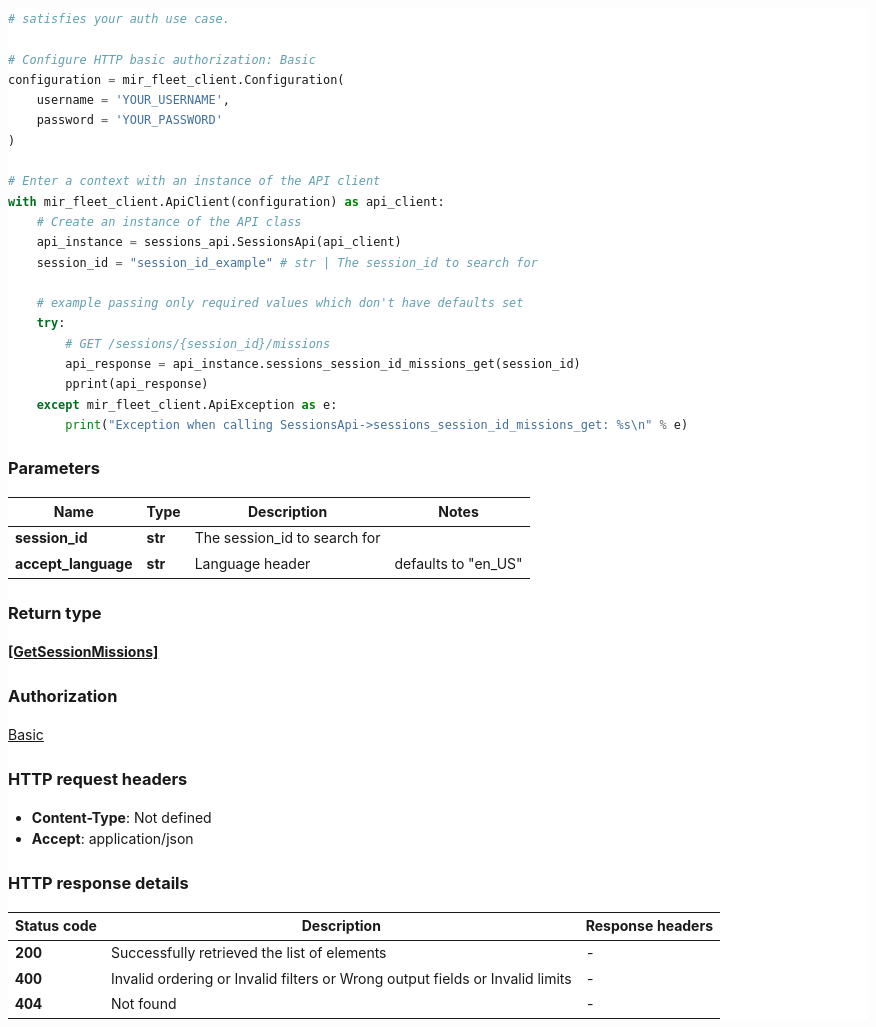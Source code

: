 ```python
# satisfies your auth use case.

# Configure HTTP basic authorization: Basic
configuration = mir_fleet_client.Configuration(
    username = 'YOUR_USERNAME',
    password = 'YOUR_PASSWORD'
)

# Enter a context with an instance of the API client
with mir_fleet_client.ApiClient(configuration) as api_client:
    # Create an instance of the API class
    api_instance = sessions_api.SessionsApi(api_client)
    session_id = "session_id_example" # str | The session_id to search for

    # example passing only required values which don't have defaults set
    try:
        # GET /sessions/{session_id}/missions
        api_response = api_instance.sessions_session_id_missions_get(session_id)
        pprint(api_response)
    except mir_fleet_client.ApiException as e:
        print("Exception when calling SessionsApi->sessions_session_id_missions_get: %s\n" % e)
```


### Parameters

Name | Type | Description  | Notes
------------- | ------------- | ------------- | -------------
 **session_id** | **str**| The session_id to search for |
 **accept_language** | **str**| Language header | defaults to "en_US"

### Return type

[**[GetSessionMissions]**](GetSessionMissions.md)

### Authorization

[Basic](../README.md#Basic)

### HTTP request headers

 - **Content-Type**: Not defined
 - **Accept**: application/json


### HTTP response details

| Status code | Description | Response headers |
|-------------|-------------|------------------|
**200** | Successfully retrieved the list of elements |  -  |
**400** | Invalid ordering or Invalid filters or Wrong output fields or Invalid limits |  -  |
**404** | Not found |  -  |
